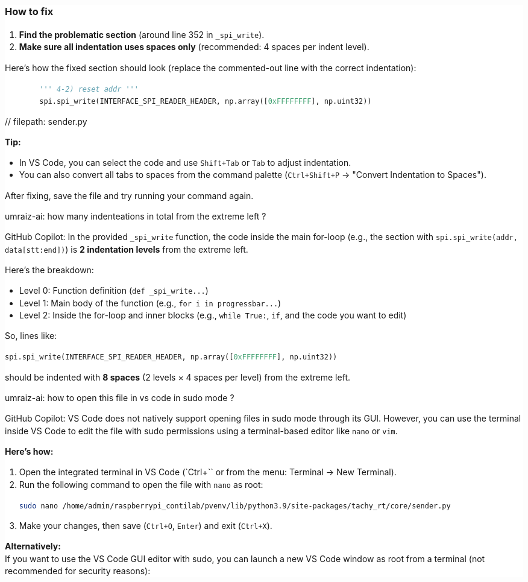 ### How to fix

1. **Find the problematic section** (around line 352 in `_spi_write`).
2. **Make sure all indentation uses spaces only** (recommended: 4 spaces per indent level).

Here’s how the fixed section should look (replace the commented-out line with the correct indentation):

````python
        ''' 4-2) reset addr '''
        spi.spi_write(INTERFACE_SPI_READER_HEADER, np.array([0xFFFFFFFF], np.uint32))
````
// filepath: sender.py

**Tip:**  
- In VS Code, you can select the code and use `Shift+Tab` or `Tab` to adjust indentation.
- You can also convert all tabs to spaces from the command palette (`Ctrl+Shift+P` → "Convert Indentation to Spaces").

After fixing, save the file and try running your command again.

umraiz-ai: how many indenteations in total from the extreme left ?

GitHub Copilot: In the provided `_spi_write` function, the code inside the main for-loop (e.g., the section with `spi.spi_write(addr, data[stt:end])`) is **2 indentation levels** from the extreme left.

Here’s the breakdown:
- Level 0: Function definition (`def _spi_write...`)
- Level 1: Main body of the function (e.g., `for i in progressbar...`)
- Level 2: Inside the for-loop and inner blocks (e.g., `while True:`, `if`, and the code you want to edit)

So, lines like:
```python
spi.spi_write(INTERFACE_SPI_READER_HEADER, np.array([0xFFFFFFFF], np.uint32))
```
should be indented with **8 spaces** (2 levels × 4 spaces per level) from the extreme left.

umraiz-ai: how to open this file in vs code in sudo mode ?

GitHub Copilot: VS Code does not natively support opening files in sudo mode through its GUI. However, you can use the terminal inside VS Code to edit the file with sudo permissions using a terminal-based editor like `nano` or `vim`.

**Here’s how:**

1. Open the integrated terminal in VS Code (`Ctrl+`` or from the menu: Terminal → New Terminal).
2. Run the following command to open the file with `nano` as root:
   ````bash
   sudo nano /home/admin/raspberrypi_contilab/pvenv/lib/python3.9/site-packages/tachy_rt/core/sender.py
   ````
3. Make your changes, then save (`Ctrl+O`, `Enter`) and exit (`Ctrl+X`).

**Alternatively:**  
If you want to use the VS Code GUI editor with sudo, you can launch a new VS Code window as root from a terminal (not recommended for security reasons):
